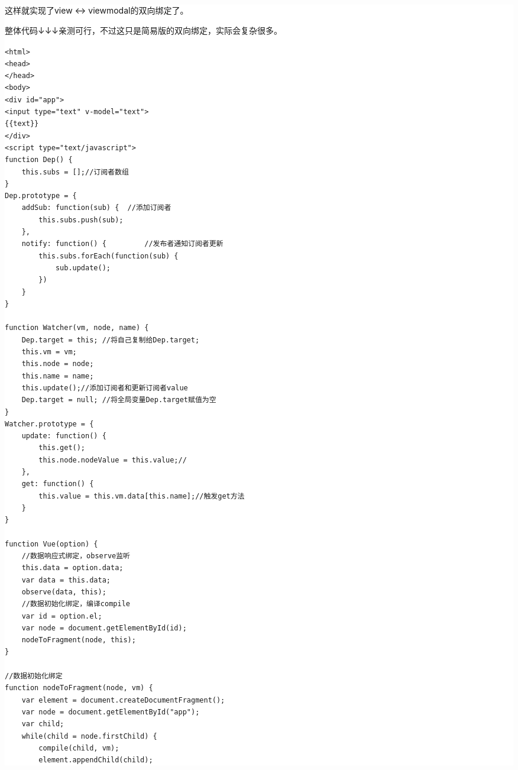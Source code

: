 这样就实现了view <-> viewmodal的双向绑定了。

整体代码↓↓↓亲测可行，不过这只是简易版的双向绑定，实际会复杂很多。
```
<html>
<head>
</head>
<body>
<div id="app">
<input type="text" v-model="text">
{{text}}
</div>
<script type="text/javascript">
function Dep() {
    this.subs = [];//订阅者数组
}
Dep.prototype = {
    addSub: function(sub) {  //添加订阅者
        this.subs.push(sub);
    },
    notify: function() {         //发布者通知订阅者更新
        this.subs.forEach(function(sub) {
            sub.update();
        })
    }
}

function Watcher(vm, node, name) {
    Dep.target = this; //将自己复制给Dep.target;
    this.vm = vm;
    this.node = node;
    this.name = name;
    this.update();//添加订阅者和更新订阅者value
    Dep.target = null; //将全局变量Dep.target赋值为空
}
Watcher.prototype = {
    update: function() {
        this.get();
        this.node.nodeValue = this.value;//
    },
    get: function() {
        this.value = this.vm.data[this.name];//触发get方法
    }
}

function Vue(option) {
    //数据响应式绑定，observe监听
    this.data = option.data;
    var data = this.data;
    observe(data, this);
    //数据初始化绑定，编译compile
    var id = option.el;
    var node = document.getElementById(id);
    nodeToFragment(node, this);
}

//数据初始化绑定
function nodeToFragment(node, vm) {
    var element = document.createDocumentFragment();
    var node = document.getElementById("app");
    var child;
    while(child = node.firstChild) {
        compile(child, vm);
        element.appendChild(child); 
```